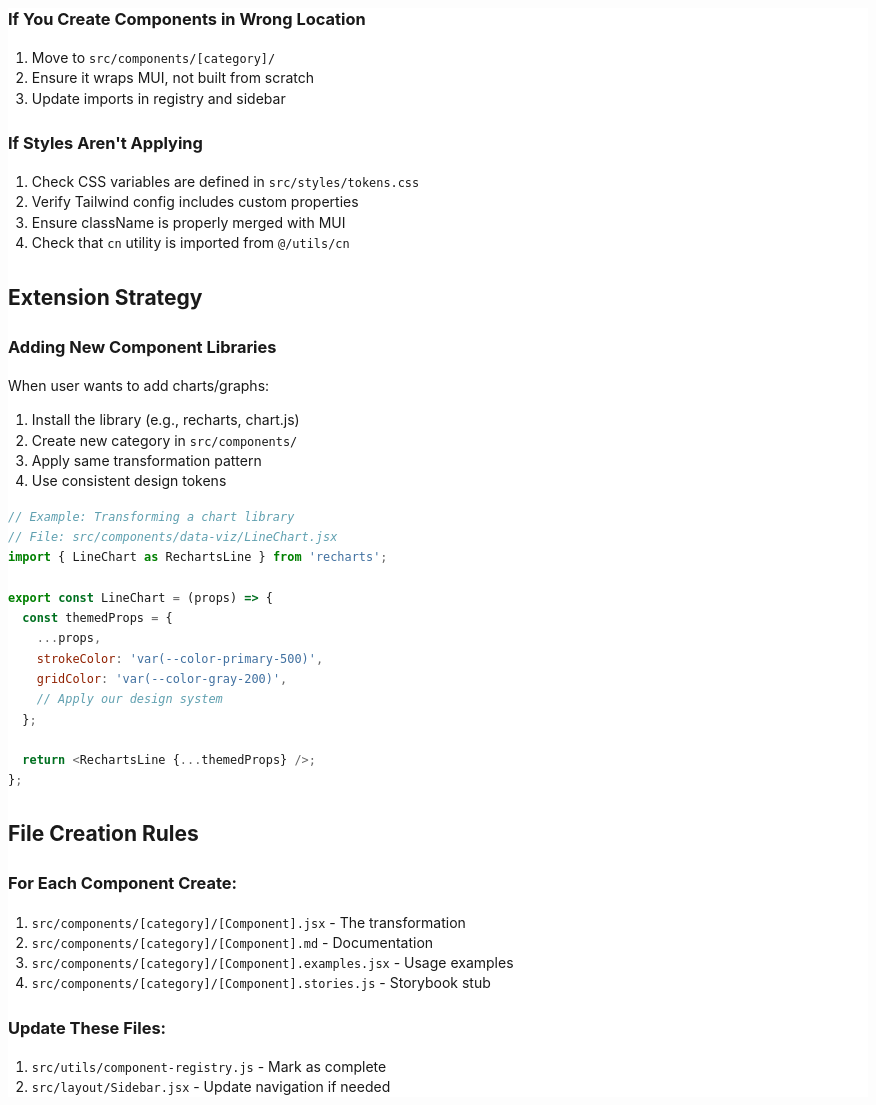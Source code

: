 ### If You Create Components in Wrong Location
1. Move to `src/components/[category]/`
2. Ensure it wraps MUI, not built from scratch
3. Update imports in registry and sidebar

### If Styles Aren't Applying
1. Check CSS variables are defined in `src/styles/tokens.css`
2. Verify Tailwind config includes custom properties
3. Ensure className is properly merged with MUI
4. Check that `cn` utility is imported from `@/utils/cn`

## Extension Strategy

### Adding New Component Libraries
When user wants to add charts/graphs:

1. Install the library (e.g., recharts, chart.js)
2. Create new category in `src/components/`
3. Apply same transformation pattern
4. Use consistent design tokens

```javascript
// Example: Transforming a chart library
// File: src/components/data-viz/LineChart.jsx
import { LineChart as RechartsLine } from 'recharts';

export const LineChart = (props) => {
  const themedProps = {
    ...props,
    strokeColor: 'var(--color-primary-500)',
    gridColor: 'var(--color-gray-200)',
    // Apply our design system
  };
  
  return <RechartsLine {...themedProps} />;
};
```

## File Creation Rules

### For Each Component Create:
1. `src/components/[category]/[Component].jsx` - The transformation
2. `src/components/[category]/[Component].md` - Documentation
3. `src/components/[category]/[Component].examples.jsx` - Usage examples
4. `src/components/[category]/[Component].stories.js` - Storybook stub

### Update These Files:
1. `src/utils/component-registry.js` - Mark as complete
2. `src/layout/Sidebar.jsx` - Update navigation if needed
